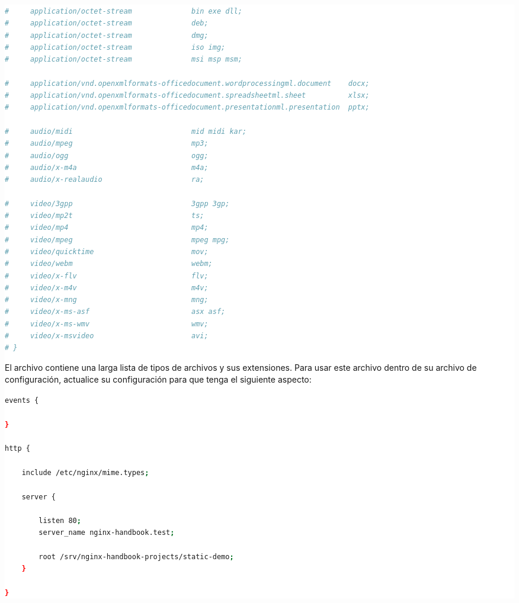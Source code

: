 ```sh
#     application/octet-stream              bin exe dll;
#     application/octet-stream              deb;
#     application/octet-stream              dmg;
#     application/octet-stream              iso img;
#     application/octet-stream              msi msp msm;

#     application/vnd.openxmlformats-officedocument.wordprocessingml.document    docx;
#     application/vnd.openxmlformats-officedocument.spreadsheetml.sheet          xlsx;
#     application/vnd.openxmlformats-officedocument.presentationml.presentation  pptx;

#     audio/midi                            mid midi kar;
#     audio/mpeg                            mp3;
#     audio/ogg                             ogg;
#     audio/x-m4a                           m4a;
#     audio/x-realaudio                     ra;

#     video/3gpp                            3gpp 3gp;
#     video/mp2t                            ts;
#     video/mp4                             mp4;
#     video/mpeg                            mpeg mpg;
#     video/quicktime                       mov;
#     video/webm                            webm;
#     video/x-flv                           flv;
#     video/x-m4v                           m4v;
#     video/x-mng                           mng;
#     video/x-ms-asf                        asx asf;
#     video/x-ms-wmv                        wmv;
#     video/x-msvideo                       avi;
# }
```

El archivo contiene una larga lista de tipos de archivos y sus extensiones. Para usar este archivo dentro de su archivo de configuración, actualice su configuración para que tenga el siguiente aspecto:

```sh
events {

}

http {

    include /etc/nginx/mime.types;

    server {

        listen 80;
        server_name nginx-handbook.test;

        root /srv/nginx-handbook-projects/static-demo;
    }

}
```
